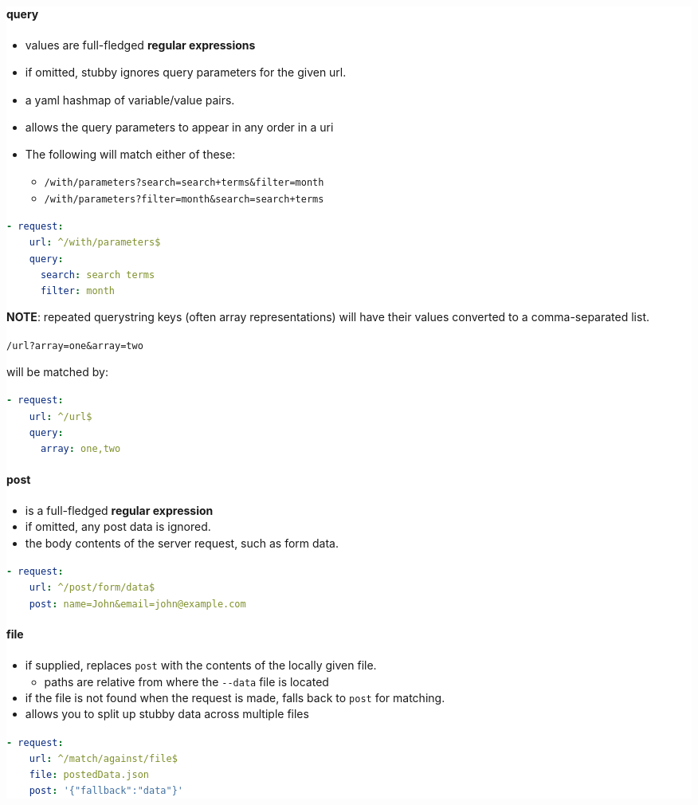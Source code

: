 #### query

- values are full-fledged **regular expressions**
- if omitted, stubby ignores query parameters for the given url.
- a yaml hashmap of variable/value pairs.
- allows the query parameters to appear in any order in a uri

- The following will match either of these:
  - `/with/parameters?search=search+terms&filter=month`
  - `/with/parameters?filter=month&search=search+terms`

```yaml
- request:
    url: ^/with/parameters$
    query:
      search: search terms
      filter: month
```

**NOTE**: repeated querystring keys (often array representations) will have
their values converted to a comma-separated list.

```
/url?array=one&array=two
```

will be matched by:

```yaml
- request:
    url: ^/url$
    query:
      array: one,two
```

#### post

- is a full-fledged **regular expression**
- if omitted, any post data is ignored.
- the body contents of the server request, such as form data.

```yaml
- request:
    url: ^/post/form/data$
    post: name=John&email=john@example.com
```

#### file

- if supplied, replaces `post` with the contents of the locally given file.
  - paths are relative from where the `--data` file is located
- if the file is not found when the request is made, falls back to `post` for matching.
- allows you to split up stubby data across multiple files

```yaml
- request:
    url: ^/match/against/file$
    file: postedData.json
    post: '{"fallback":"data"}'
```
